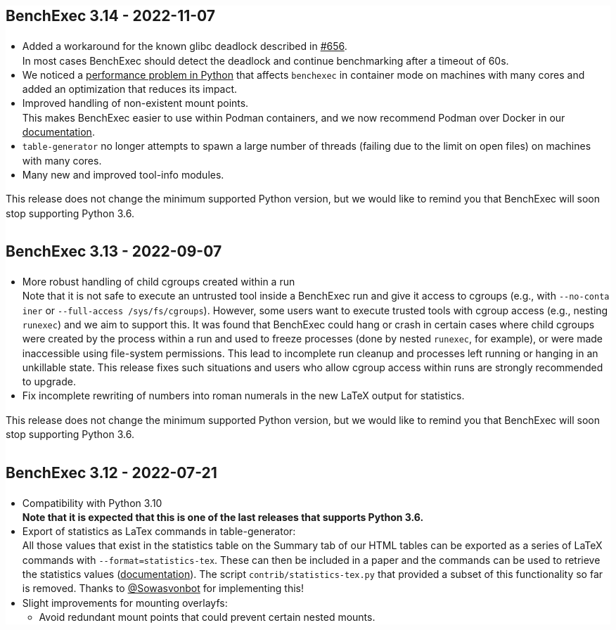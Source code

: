 ## BenchExec 3.14 - 2022-11-07

- Added a workaround for the known glibc deadlock described in [#656](https://github.com/sosy-lab/benchexec/issues/656).  
  In most cases BenchExec should detect the deadlock
  and continue benchmarking after a timeout of 60s.
- We noticed a [performance problem in Python](https://github.com/python/cpython/issues/98493)
  that affects `benchexec` in container mode on machines with many cores
  and added an optimization that reduces its impact.
- Improved handling of non-existent mount points.  
  This makes BenchExec easier to use within Podman containers,
  and we now recommend Podman over Docker in our
  [documentation](https://github.com/sosy-lab/benchexec/blob/main/doc/container.md#using-benchexec-in-a-dockerpodman-container).
- `table-generator` no longer attempts to spawn a large number of threads
  (failing due to the limit on open files)
  on machines with many cores.
- Many new and improved tool-info modules.

This release does not change the minimum supported Python version,
but we would like to remind you
that BenchExec will soon stop supporting Python 3.6.

## BenchExec 3.13 - 2022-09-07

- More robust handling of child cgroups created within a run  
  Note that it is not safe to execute an untrusted tool inside a BenchExec run
  and give it access to cgroups
  (e.g., with `--no-container` or `--full-access /sys/fs/cgroups`).
  However, some users want to execute trusted tools with cgroup access
  (e.g., nesting `runexec`) and we aim to support this.
  It was found that BenchExec could hang or crash in certain cases
  where child cgroups were created by the process within a run
  and used to freeze processes (done by nested `runexec`, for example),
  or were made inaccessible using file-system permissions.
  This lead to incomplete run cleanup and processes left running
  or hanging in an unkillable state.
  This release fixes such situations and users who allow cgroup access
  within runs are strongly recommended to upgrade.
- Fix incomplete rewriting of numbers into roman numerals
  in the new LaTeX output for statistics.

This release does not change the minimum supported Python version,
but we would like to remind you
that BenchExec will soon stop supporting Python 3.6.

## BenchExec 3.12 - 2022-07-21

- Compatibility with Python 3.10  
  **Note that it is expected that this is one of the last releases
  that supports Python 3.6.**
- Export of statistics as LaTex commands in table-generator:  
  All those values that exist in the statistics table on the Summary tab of our HTML tables
  can be exported as a series of LaTeX commands with `--format=statistics-tex`.
  These can then be included in a paper and the commands can be used
  to retrieve the statistics values
  ([documentation](https://github.com/sosy-lab/benchexec/blob/main/doc/table-generator.md#latex-export)).
  The script `contrib/statistics-tex.py` that provided a subset of this functionality so far
  is removed.
  Thanks to [@Sowasvonbot](https://github.com/Sowasvonbot) for implementing this!
- Slight improvements for mounting overlayfs:
  - Avoid redundant mount points that could prevent certain nested mounts.